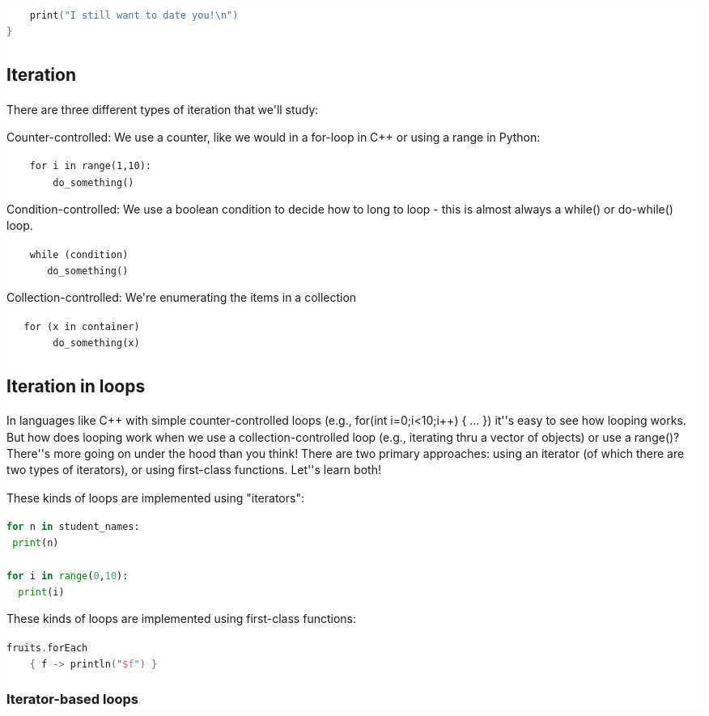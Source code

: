 ```kotlin
    print("I still want to date you!\n")
}
```

## Iteration

There are three different types of iteration that we'll study:

Counter-controlled: We use a counter, like we would in a for-loop in C++ or using a range in Python:

```
    for i in range(1,10):
        do_something()
```

Condition-controlled: We use a boolean condition to decide how to long to loop - this is almost always a while() or do-while() loop.

```
    while (condition)
       do_something()
```

Collection-controlled: We're enumerating the items in a collection

```
   for (x in container)
        do_something(x)
```

## Iteration in loops

In languages like C++ with simple counter-controlled loops (e.g., for(int i=0;i<10;i++) { ... }) it''s easy to see how looping works. But how does looping work when we use a collection-controlled loop (e.g., iterating thru a vector of objects) or use a range()? There''s more going on under the hood than you think!  There are two primary approaches: using an iterator (of which there are two types of iterators), or using first-class functions.  Let''s learn both!

These kinds of loops are implemented using "iterators":

```python
for n in student_names:
 print(n)

for i in range(0,10):
  print(i)
```

These kinds of loops are implemented using first-class functions:

```swift
fruits.forEach
	{ f -> println("$f") }
```

### Iterator-based loops
